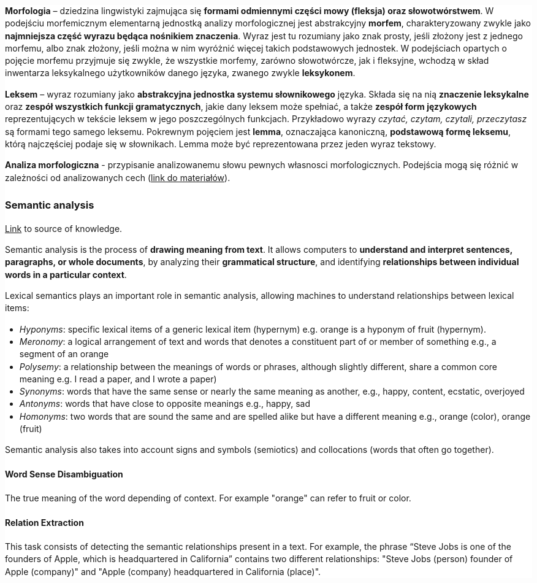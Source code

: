 **Morfologia** – dziedzina lingwistyki zajmująca się **formami odmiennymi części mowy (fleksja) oraz słowotwórstwem**.
W podejściu morfemicznym elementarną jednostką analizy morfologicznej jest abstrakcyjny **morfem**, charakteryzowany zwykle jako **najmniejsza część wyrazu będąca nośnikiem znaczenia**.
Wyraz jest tu rozumiany jako znak prosty, jeśli złożony jest z jednego morfemu, albo znak złożony, jeśli można w nim wyróżnić więcej takich podstawowych jednostek.
W podejściach opartych o pojęcie morfemu przyjmuje się zwykle, że wszystkie morfemy, zarówno słowotwórcze, jak i fleksyjne, wchodzą w skład inwentarza leksykalnego użytkowników danego języka, zwanego zwykle **leksykonem**.

**Leksem** – wyraz rozumiany jako **abstrakcyjna jednostka systemu słownikowego** języka. Składa się na nią **znaczenie leksykalne** oraz **zespół wszystkich funkcji gramatycznych**, jakie dany leksem może spełniać, a także **zespół form językowych** reprezentujących w tekście leksem w jego poszczególnych funkcjach. Przykładowo wyrazy *czytać, czytam, czytali, przeczytasz* są formami tego samego leksemu. Pokrewnym pojęciem jest **lemma**, oznaczająca kanoniczną, **podstawową formę leksemu**, którą najczęściej podaje się w słownikach. Lemma może być reprezentowana przez jeden wyraz tekstowy.

**Analiza morfologiczna** - przypisanie analizowanemu słowu pewnych własnosci morfologicznych. Podejścia mogą się różnić w zależności od analizowanych cech ([link do materiałów](https://www.mimuw.edu.pl/~jsbien/publikacje/JSB-KS-PTJ01.pdf)).

### Semantic analysis

[Link](https://monkeylearn.com/blog/semantic-analysis/) to source of knowledge.

Semantic analysis is the process of **drawing meaning from text**. It allows computers to **understand and interpret sentences, paragraphs, or whole documents**, by analyzing their **grammatical structure**, and identifying **relationships between individual words in a particular context**.

Lexical semantics plays an important role in semantic analysis, allowing machines to understand relationships between lexical items:

- *Hyponyms*: specific lexical items of a generic lexical item (hypernym) e.g. orange is a hyponym of fruit (hypernym).
- *Meronomy*: a logical arrangement of text and words that denotes a constituent part of or member of something e.g., a segment of an orange
- *Polysemy*: a relationship between the meanings of words or phrases, although slightly different, share a common core meaning e.g. I read a paper, and I wrote a paper)
- *Synonyms*: words that have the same sense or nearly the same meaning as another, e.g., happy, content, ecstatic, overjoyed
- *Antonyms*: words that have close to opposite meanings e.g., happy, sad
- *Homonyms*: two words that are sound the same and are spelled alike but have a different meaning e.g., orange (color), orange (fruit)

Semantic analysis also takes into account signs and symbols (semiotics) and collocations (words that often go together).

#### Word Sense Disambiguation

The true meaning of the word depending of context. For example "orange" can refer to fruit or color.

#### Relation Extraction

This task consists of detecting the semantic relationships present in a text. For example, the phrase “Steve Jobs is one of the founders of Apple, which is headquartered in California” contains two different relationships: "Steve Jobs (person) founder of Apple (company)" and "Apple (company) headquartered in California (place)".
